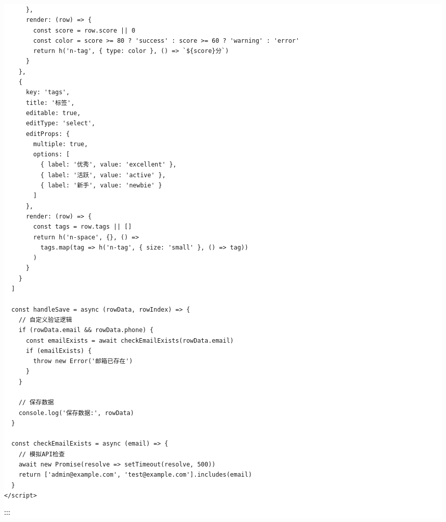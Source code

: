 ```vue {4,5,6,7}
      },
      render: (row) => {
        const score = row.score || 0
        const color = score >= 80 ? 'success' : score >= 60 ? 'warning' : 'error'
        return h('n-tag', { type: color }, () => `${score}分`)
      }
    },
    {
      key: 'tags',
      title: '标签',
      editable: true,
      editType: 'select',
      editProps: {
        multiple: true,
        options: [
          { label: '优秀', value: 'excellent' },
          { label: '活跃', value: 'active' },
          { label: '新手', value: 'newbie' }
        ]
      },
      render: (row) => {
        const tags = row.tags || []
        return h('n-space', {}, () => 
          tags.map(tag => h('n-tag', { size: 'small' }, () => tag))
        )
      }
    }
  ]

  const handleSave = async (rowData, rowIndex) => {
    // 自定义验证逻辑
    if (rowData.email && rowData.phone) {
      const emailExists = await checkEmailExists(rowData.email)
      if (emailExists) {
        throw new Error('邮箱已存在')
      }
    }

    // 保存数据
    console.log('保存数据:', rowData)
  }

  const checkEmailExists = async (email) => {
    // 模拟API检查
    await new Promise(resolve => setTimeout(resolve, 500))
    return ['admin@example.com', 'test@example.com'].includes(email)
  }
</script>
```
:::


  [key: string]: any